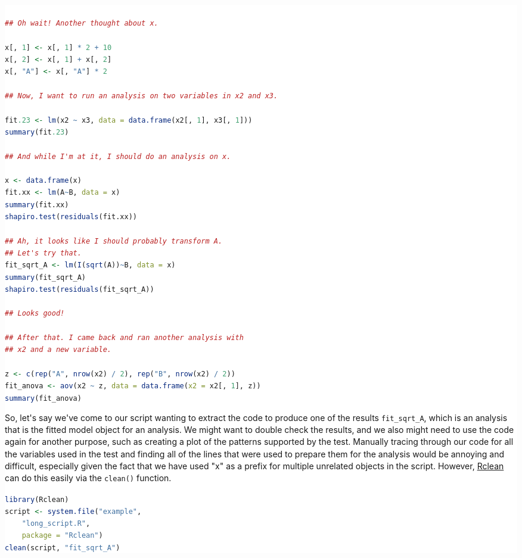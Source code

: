 ```r

## Oh wait! Another thought about x.

x[, 1] <- x[, 1] * 2 + 10
x[, 2] <- x[, 1] + x[, 2]
x[, "A"] <- x[, "A"] * 2

## Now, I want to run an analysis on two variables in x2 and x3.

fit.23 <- lm(x2 ~ x3, data = data.frame(x2[, 1], x3[, 1]))
summary(fit.23)

## And while I'm at it, I should do an analysis on x.

x <- data.frame(x)
fit.xx <- lm(A~B, data = x)
summary(fit.xx)
shapiro.test(residuals(fit.xx))

## Ah, it looks like I should probably transform A.
## Let's try that.
fit_sqrt_A <- lm(I(sqrt(A))~B, data = x)
summary(fit_sqrt_A)
shapiro.test(residuals(fit_sqrt_A))

## Looks good!

## After that. I came back and ran another analysis with 
## x2 and a new variable.

z <- c(rep("A", nrow(x2) / 2), rep("B", nrow(x2) / 2))
fit_anova <- aov(x2 ~ z, data = data.frame(x2 = x2[, 1], z))
summary(fit_anova)
```

So, let's say we've come to our script wanting to extract the code to
produce one of the results `fit_sqrt_A`, which is an analysis that is
the fitted model object for an analysis. We might want to double check
the results, and we also might need to use the code again for another
purpose, such as creating a plot of the patterns supported by the
test. Manually tracing through our code for all the variables used in
the test and finding all of the lines that were used to prepare them
for the analysis would be annoying and difficult, especially given the
fact that we have used "x" as a prefix for multiple unrelated objects
in the script. However, [Rclean](https://docs.ropensci.org/rclean) can
do this easily via the `clean()` function.


```r
library(Rclean)
script <- system.file("example", 
	"long_script.R", 
	package = "Rclean")
clean(script, "fit_sqrt_A")
```


[^R-reprex]: Bryan J, Hester J, Robinson D, Wickham H (2019). _reprex:
[^Carata2014]: Carata L, Akoush S, Balakrishnan N, Bytheway T, Sohan R,
[^R-drake]: Landau WM (2020). _drake: A Pipeline Toolkit for
[^Lau2020]: Lau M, Pasquier TFJ, Seltzer M (2020). "Rclean: A Tool for
[^Pasquier2017]: Pasquier T, Lau MK, Trisovic A, Boose ER, Couturier B,
[^R-CodeDepends]: Temple Lang D, Peng R, Nolan D, Becker G (2020).
[^R-devtools]: Wickham H, Hester J, Chang W (2019). _devtools: Tools to